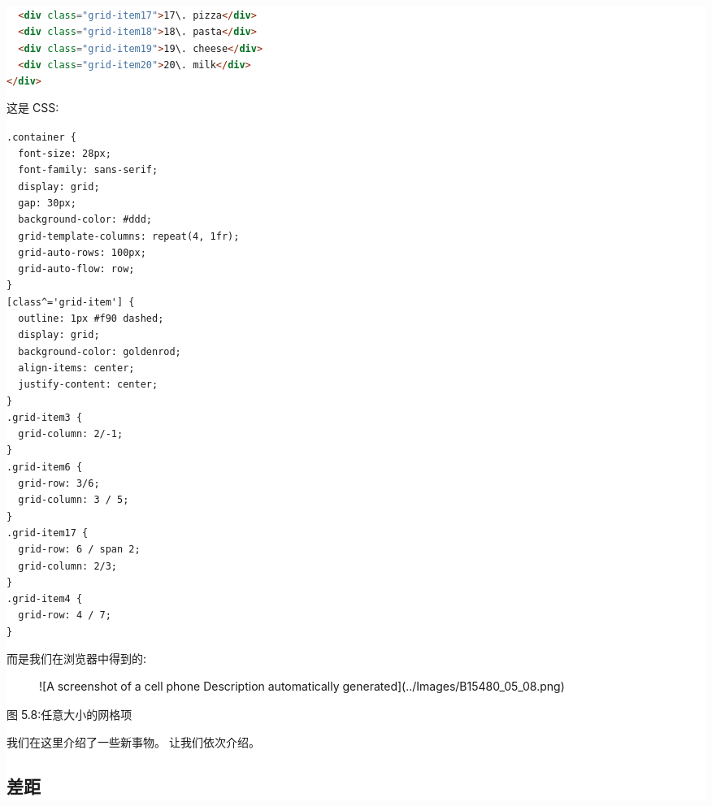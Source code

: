 ```html
  <div class="grid-item17">17\. pizza</div>
  <div class="grid-item18">18\. pasta</div>
  <div class="grid-item19">19\. cheese</div>
  <div class="grid-item20">20\. milk</div>
</div> 
```

这是 CSS:

```html
.container {
  font-size: 28px;
  font-family: sans-serif;
  display: grid;
  gap: 30px;
  background-color: #ddd;
  grid-template-columns: repeat(4, 1fr);
  grid-auto-rows: 100px;
  grid-auto-flow: row;
}
[class^='grid-item'] {
  outline: 1px #f90 dashed;
  display: grid;
  background-color: goldenrod;
  align-items: center;
  justify-content: center;
}
.grid-item3 {
  grid-column: 2/-1;
}
.grid-item6 {
  grid-row: 3/6;
  grid-column: 3 / 5;
}
.grid-item17 {
  grid-row: 6 / span 2;
  grid-column: 2/3;
}
.grid-item4 {
  grid-row: 4 / 7;
} 
```

而是我们在浏览器中得到的:

<figure class="mediaobject">![A screenshot of a cell phone  Description automatically generated](../Images/B15480_05_08.png)</figure>

图 5.8:任意大小的网格项

我们在这里介绍了一些新事物。 让我们依次介绍。

## 差距
